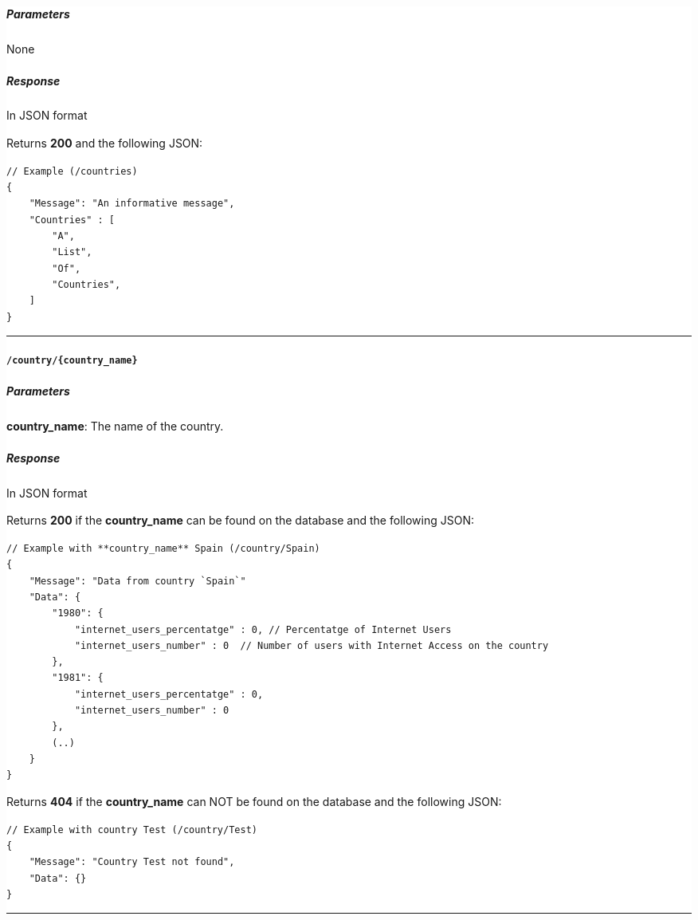 ##### Parameters 
None

##### Response
In JSON format 

Returns **200** and the following JSON:
```jsonc
// Example (/countries)
{
    "Message": "An informative message",
    "Countries" : [
        "A",
        "List",
        "Of",
        "Countries",
    ]
}
```
--- 

#### `/country/{country_name}` 

##### Parameters 
**country_name**: The name of the country.

##### Response

In JSON format

Returns **200** if the **country_name** can be found on the database and the following JSON:
```jsonc
// Example with **country_name** Spain (/country/Spain)
{
    "Message": "Data from country `Spain`"
    "Data": {
        "1980": {
            "internet_users_percentatge" : 0, // Percentatge of Internet Users 
            "internet_users_number" : 0  // Number of users with Internet Access on the country
        },
        "1981": {
            "internet_users_percentatge" : 0,
            "internet_users_number" : 0
        },
        (..)
    }
}
```

Returns **404** if the **country_name** can NOT be found on the database and the following JSON:
```jsonc
// Example with country Test (/country/Test)
{
    "Message": "Country Test not found",
    "Data": {}
}
```

---
